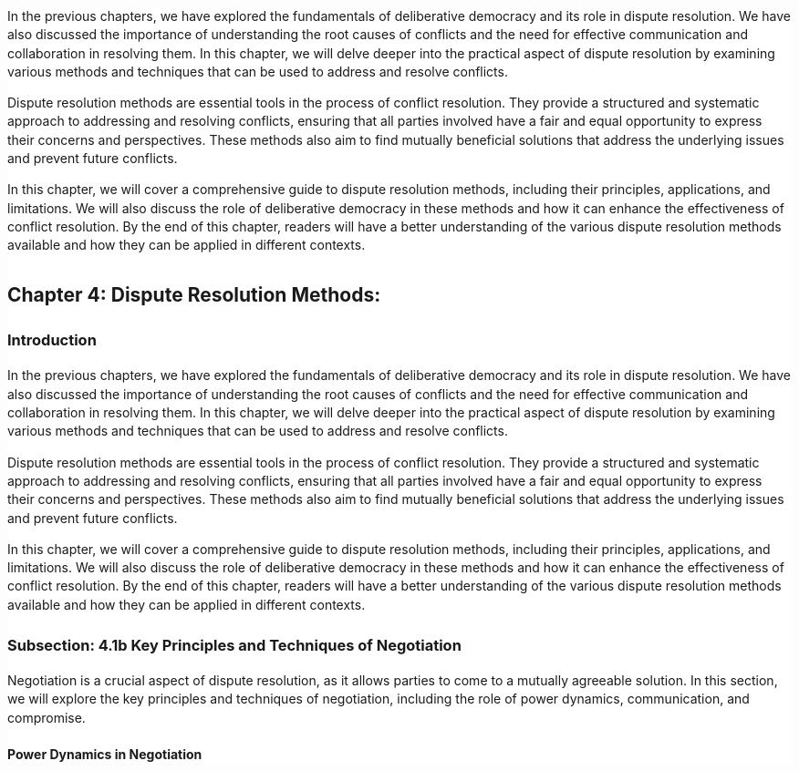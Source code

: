 In the previous chapters, we have explored the fundamentals of deliberative democracy and its role in dispute resolution. We have also discussed the importance of understanding the root causes of conflicts and the need for effective communication and collaboration in resolving them. In this chapter, we will delve deeper into the practical aspect of dispute resolution by examining various methods and techniques that can be used to address and resolve conflicts.

Dispute resolution methods are essential tools in the process of conflict resolution. They provide a structured and systematic approach to addressing and resolving conflicts, ensuring that all parties involved have a fair and equal opportunity to express their concerns and perspectives. These methods also aim to find mutually beneficial solutions that address the underlying issues and prevent future conflicts.

In this chapter, we will cover a comprehensive guide to dispute resolution methods, including their principles, applications, and limitations. We will also discuss the role of deliberative democracy in these methods and how it can enhance the effectiveness of conflict resolution. By the end of this chapter, readers will have a better understanding of the various dispute resolution methods available and how they can be applied in different contexts. 


## Chapter 4: Dispute Resolution Methods:




### Introduction

In the previous chapters, we have explored the fundamentals of deliberative democracy and its role in dispute resolution. We have also discussed the importance of understanding the root causes of conflicts and the need for effective communication and collaboration in resolving them. In this chapter, we will delve deeper into the practical aspect of dispute resolution by examining various methods and techniques that can be used to address and resolve conflicts.

Dispute resolution methods are essential tools in the process of conflict resolution. They provide a structured and systematic approach to addressing and resolving conflicts, ensuring that all parties involved have a fair and equal opportunity to express their concerns and perspectives. These methods also aim to find mutually beneficial solutions that address the underlying issues and prevent future conflicts.

In this chapter, we will cover a comprehensive guide to dispute resolution methods, including their principles, applications, and limitations. We will also discuss the role of deliberative democracy in these methods and how it can enhance the effectiveness of conflict resolution. By the end of this chapter, readers will have a better understanding of the various dispute resolution methods available and how they can be applied in different contexts.




### Subsection: 4.1b Key Principles and Techniques of Negotiation

Negotiation is a crucial aspect of dispute resolution, as it allows parties to come to a mutually agreeable solution. In this section, we will explore the key principles and techniques of negotiation, including the role of power dynamics, communication, and compromise.

#### Power Dynamics in Negotiation
